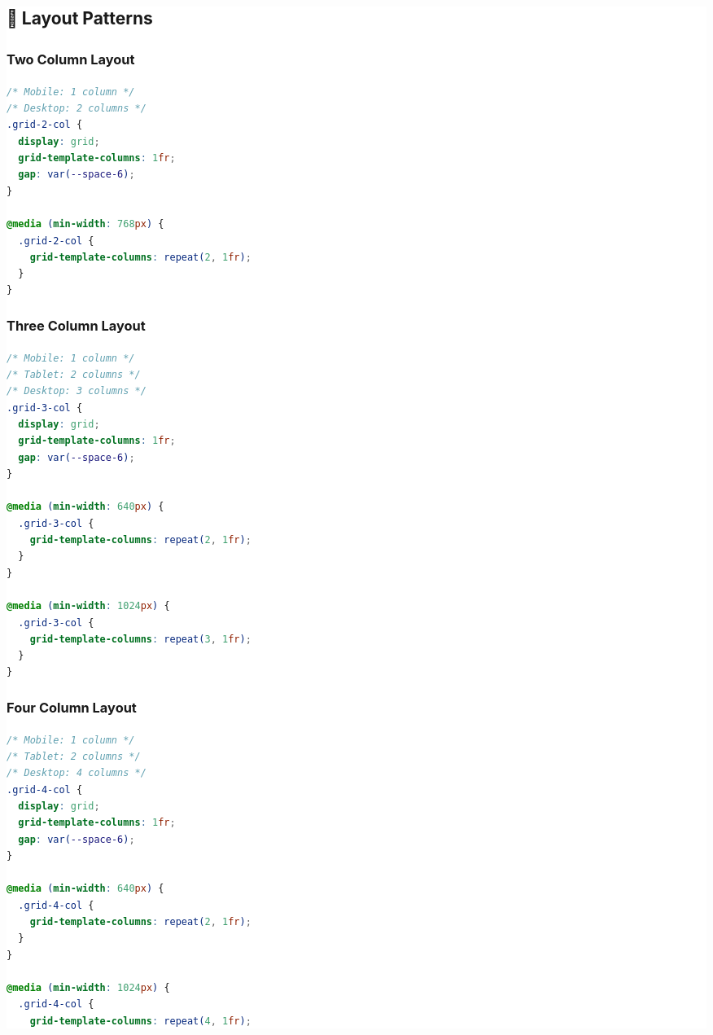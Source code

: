 ## 🎨 Layout Patterns

### Two Column Layout
```css
/* Mobile: 1 column */
/* Desktop: 2 columns */
.grid-2-col {
  display: grid;
  grid-template-columns: 1fr;
  gap: var(--space-6);
}

@media (min-width: 768px) {
  .grid-2-col {
    grid-template-columns: repeat(2, 1fr);
  }
}
```

### Three Column Layout
```css
/* Mobile: 1 column */
/* Tablet: 2 columns */
/* Desktop: 3 columns */
.grid-3-col {
  display: grid;
  grid-template-columns: 1fr;
  gap: var(--space-6);
}

@media (min-width: 640px) {
  .grid-3-col {
    grid-template-columns: repeat(2, 1fr);
  }
}

@media (min-width: 1024px) {
  .grid-3-col {
    grid-template-columns: repeat(3, 1fr);
  }
}
```

### Four Column Layout
```css
/* Mobile: 1 column */
/* Tablet: 2 columns */
/* Desktop: 4 columns */
.grid-4-col {
  display: grid;
  grid-template-columns: 1fr;
  gap: var(--space-6);
}

@media (min-width: 640px) {
  .grid-4-col {
    grid-template-columns: repeat(2, 1fr);
  }
}

@media (min-width: 1024px) {
  .grid-4-col {
    grid-template-columns: repeat(4, 1fr);
```